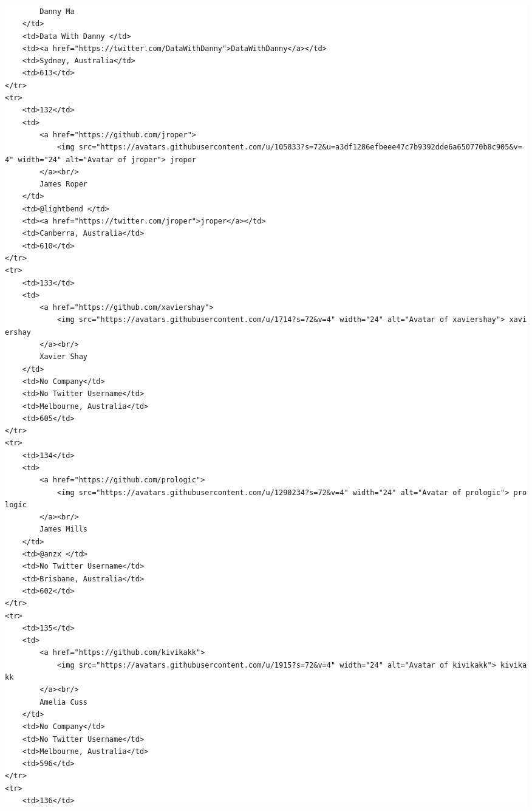 			Danny Ma
		</td>
		<td>Data With Danny </td>
		<td><a href="https://twitter.com/DataWithDanny">DataWithDanny</a></td>
		<td>Sydney, Australia</td>
		<td>613</td>
	</tr>
	<tr>
		<td>132</td>
		<td>
			<a href="https://github.com/jroper">
				<img src="https://avatars.githubusercontent.com/u/105833?s=72&u=a3df1286efbeee47c7b9392dde6a650770b8c905&v=4" width="24" alt="Avatar of jroper"> jroper
			</a><br/>
			James Roper
		</td>
		<td>@lightbend </td>
		<td><a href="https://twitter.com/jroper">jroper</a></td>
		<td>Canberra, Australia</td>
		<td>610</td>
	</tr>
	<tr>
		<td>133</td>
		<td>
			<a href="https://github.com/xaviershay">
				<img src="https://avatars.githubusercontent.com/u/1714?s=72&v=4" width="24" alt="Avatar of xaviershay"> xaviershay
			</a><br/>
			Xavier Shay
		</td>
		<td>No Company</td>
		<td>No Twitter Username</td>
		<td>Melbourne, Australia</td>
		<td>605</td>
	</tr>
	<tr>
		<td>134</td>
		<td>
			<a href="https://github.com/prologic">
				<img src="https://avatars.githubusercontent.com/u/1290234?s=72&v=4" width="24" alt="Avatar of prologic"> prologic
			</a><br/>
			James Mills
		</td>
		<td>@anzx </td>
		<td>No Twitter Username</td>
		<td>Brisbane, Australia</td>
		<td>602</td>
	</tr>
	<tr>
		<td>135</td>
		<td>
			<a href="https://github.com/kivikakk">
				<img src="https://avatars.githubusercontent.com/u/1915?s=72&v=4" width="24" alt="Avatar of kivikakk"> kivikakk
			</a><br/>
			Amelia Cuss
		</td>
		<td>No Company</td>
		<td>No Twitter Username</td>
		<td>Melbourne, Australia</td>
		<td>596</td>
	</tr>
	<tr>
		<td>136</td>